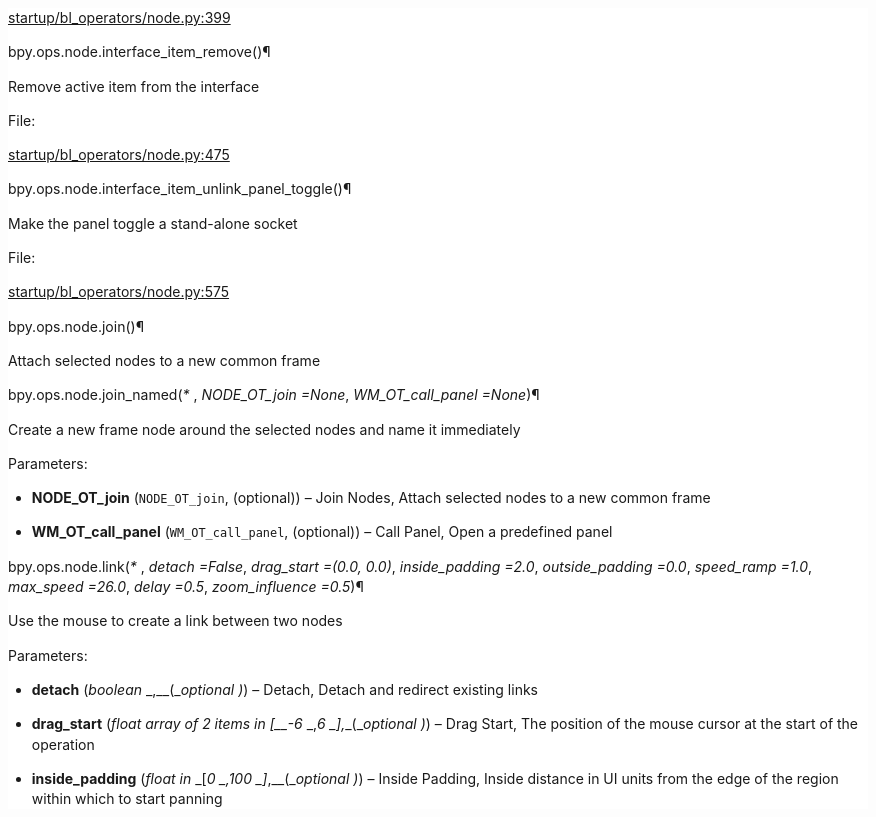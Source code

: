     

[startup/bl_operators/node.py:399](https://projects.blender.org/blender/blender/src/branch/main/scripts/startup/bl_operators/node.py#L399)

bpy.ops.node.interface_item_remove()¶

    

Remove active item from the interface

File:

    

[startup/bl_operators/node.py:475](https://projects.blender.org/blender/blender/src/branch/main/scripts/startup/bl_operators/node.py#L475)

bpy.ops.node.interface_item_unlink_panel_toggle()¶

    

Make the panel toggle a stand-alone socket

File:

    

[startup/bl_operators/node.py:575](https://projects.blender.org/blender/blender/src/branch/main/scripts/startup/bl_operators/node.py#L575)

bpy.ops.node.join()¶

    

Attach selected nodes to a new common frame

bpy.ops.node.join_named(_*_ , _NODE_OT_join =None_, _WM_OT_call_panel =None_)¶

    

Create a new frame node around the selected nodes and name it immediately

Parameters:

    

  * **NODE_OT_join** (`NODE_OT_join`, (optional)) – Join Nodes, Attach selected nodes to a new common frame

  * **WM_OT_call_panel** (`WM_OT_call_panel`, (optional)) – Call Panel, Open a predefined panel

bpy.ops.node.link(_*_ , _detach =False_, _drag_start =(0.0, 0.0)_,
_inside_padding =2.0_, _outside_padding =0.0_, _speed_ramp =1.0_, _max_speed
=26.0_, _delay =0.5_, _zoom_influence =0.5_)¶

    

Use the mouse to create a link between two nodes

Parameters:

    

  * **detach** (_boolean_ _,__(__optional_ _)_) – Detach, Detach and redirect existing links

  * **drag_start** (_float array_ _of_ _2 items in_ _[__-6_ _,__6_ _]__,__(__optional_ _)_) – Drag Start, The position of the mouse cursor at the start of the operation

  * **inside_padding** (_float in_ _[__0_ _,__100_ _]__,__(__optional_ _)_) – Inside Padding, Inside distance in UI units from the edge of the region within which to start panning
